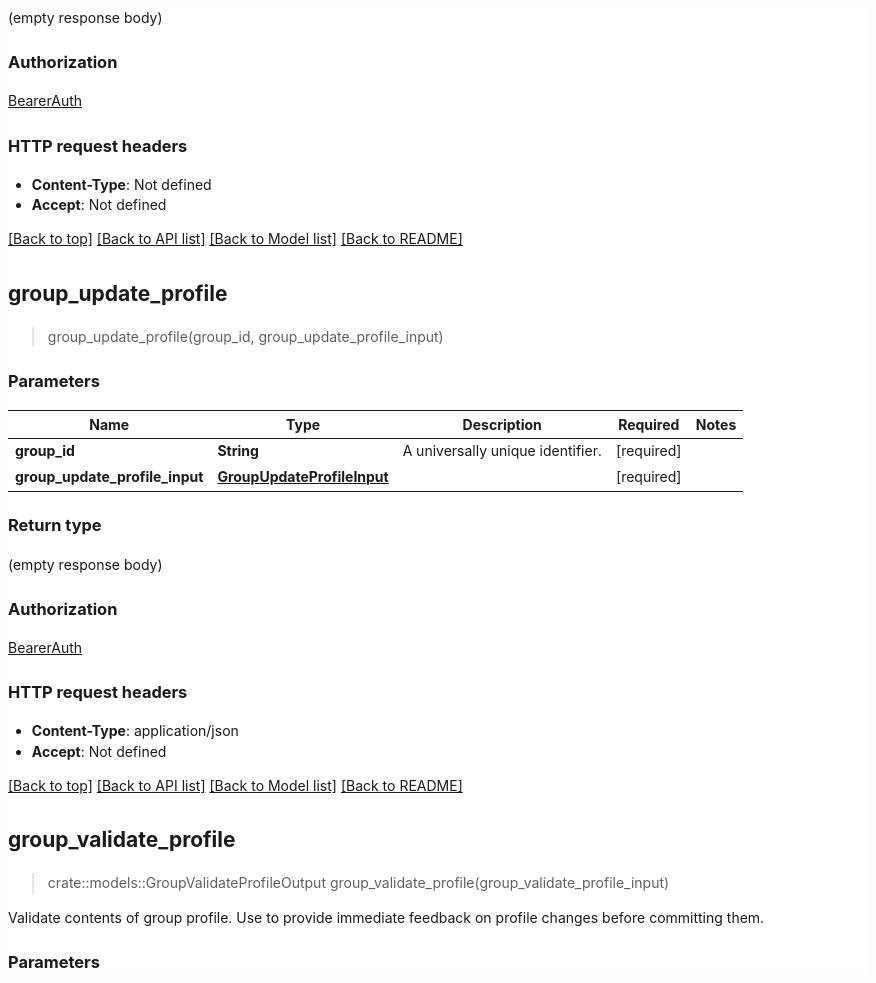 (empty response body)

### Authorization

[BearerAuth](../README.md#BearerAuth)

### HTTP request headers

- **Content-Type**: Not defined
- **Accept**: Not defined

[[Back to top]](#) [[Back to API list]](../README.md#documentation-for-api-endpoints) [[Back to Model list]](../README.md#documentation-for-models) [[Back to README]](../README.md)


## group_update_profile

> group_update_profile(group_id, group_update_profile_input)


### Parameters


Name | Type | Description  | Required | Notes
------------- | ------------- | ------------- | ------------- | -------------
**group_id** | **String** | A universally unique identifier. | [required] |
**group_update_profile_input** | [**GroupUpdateProfileInput**](GroupUpdateProfileInput.md) |  | [required] |

### Return type

 (empty response body)

### Authorization

[BearerAuth](../README.md#BearerAuth)

### HTTP request headers

- **Content-Type**: application/json
- **Accept**: Not defined

[[Back to top]](#) [[Back to API list]](../README.md#documentation-for-api-endpoints) [[Back to Model list]](../README.md#documentation-for-models) [[Back to README]](../README.md)


## group_validate_profile

> crate::models::GroupValidateProfileOutput group_validate_profile(group_validate_profile_input)


Validate contents of group profile. Use to provide immediate feedback on profile changes before committing them.

### Parameters
